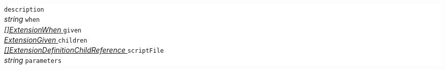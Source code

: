 </em>
</td>
<td>
</td>
</tr>
<tr>
<td>
<code>description</code></br>
<em>
string
</em>
</td>
<td>
</td>
</tr>
<tr>
<td>
<code>when</code></br>
<em>
<a href="#jenkins.io/v1.ExtensionWhen">
[]ExtensionWhen
</a>
</em>
</td>
<td>
</td>
</tr>
<tr>
<td>
<code>given</code></br>
<em>
<a href="#jenkins.io/v1.ExtensionGiven">
ExtensionGiven
</a>
</em>
</td>
<td>
</td>
</tr>
<tr>
<td>
<code>children</code></br>
<em>
<a href="#jenkins.io/v1.ExtensionDefinitionChildReference">
[]ExtensionDefinitionChildReference
</a>
</em>
</td>
<td>
</td>
</tr>
<tr>
<td>
<code>scriptFile</code></br>
<em>
string
</em>
</td>
<td>
</td>
</tr>
<tr>
<td>
<code>parameters</code></br>